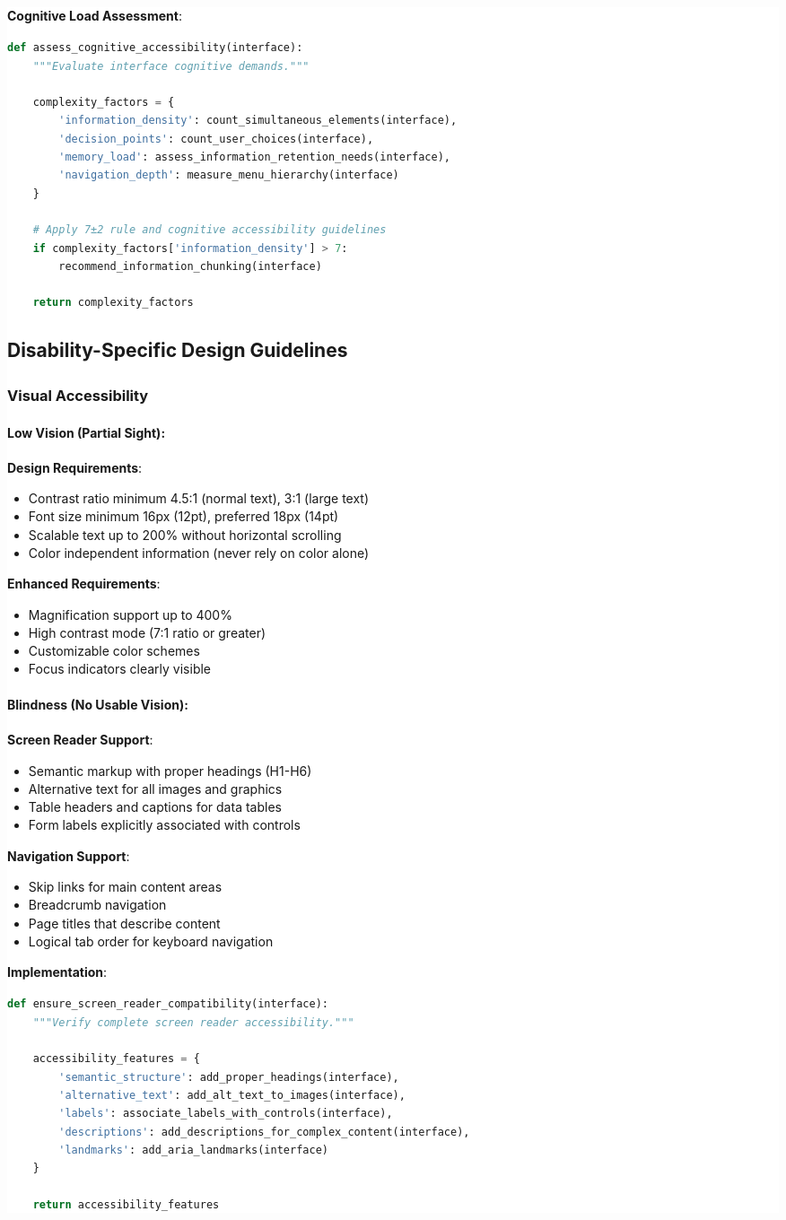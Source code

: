 **Cognitive Load Assessment**:
```python
def assess_cognitive_accessibility(interface):
    """Evaluate interface cognitive demands."""
    
    complexity_factors = {
        'information_density': count_simultaneous_elements(interface),
        'decision_points': count_user_choices(interface),
        'memory_load': assess_information_retention_needs(interface),
        'navigation_depth': measure_menu_hierarchy(interface)
    }
    
    # Apply 7±2 rule and cognitive accessibility guidelines
    if complexity_factors['information_density'] > 7:
        recommend_information_chunking(interface)
    
    return complexity_factors
```

## Disability-Specific Design Guidelines

### Visual Accessibility

#### Low Vision (Partial Sight):
**Design Requirements**:
- Contrast ratio minimum 4.5:1 (normal text), 3:1 (large text)
- Font size minimum 16px (12pt), preferred 18px (14pt)
- Scalable text up to 200% without horizontal scrolling
- Color independent information (never rely on color alone)

**Enhanced Requirements**:
- Magnification support up to 400%
- High contrast mode (7:1 ratio or greater)
- Customizable color schemes
- Focus indicators clearly visible

#### Blindness (No Usable Vision):
**Screen Reader Support**:
- Semantic markup with proper headings (H1-H6)
- Alternative text for all images and graphics
- Table headers and captions for data tables
- Form labels explicitly associated with controls

**Navigation Support**:
- Skip links for main content areas
- Breadcrumb navigation
- Page titles that describe content
- Logical tab order for keyboard navigation

**Implementation**:
```python
def ensure_screen_reader_compatibility(interface):
    """Verify complete screen reader accessibility."""
    
    accessibility_features = {
        'semantic_structure': add_proper_headings(interface),
        'alternative_text': add_alt_text_to_images(interface),
        'labels': associate_labels_with_controls(interface),
        'descriptions': add_descriptions_for_complex_content(interface),
        'landmarks': add_aria_landmarks(interface)
    }
    
    return accessibility_features
```
